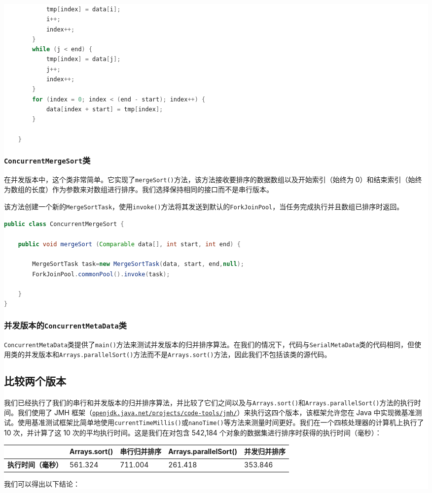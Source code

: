 ```java
            tmp[index] = data[i];
            i++;
            index++;
        }
        while (j < end) {
            tmp[index] = data[j];
            j++;
            index++;
        }
        for (index = 0; index < (end - start); index++) {
            data[index + start] = tmp[index];
        }

    }
```

### `ConcurrentMergeSort`类

在并发版本中，这个类非常简单。它实现了`mergeSort()`方法，该方法接收要排序的数据数组以及开始索引（始终为 0）和结束索引（始终为数组的长度）作为参数来对数组进行排序。我们选择保持相同的接口而不是串行版本。

该方法创建一个新的`MergeSortTask`，使用`invoke()`方法将其发送到默认的`ForkJoinPool`，当任务完成执行并且数组已排序时返回。

```java
public class ConcurrentMergeSort {

    public void mergeSort (Comparable data[], int start, int end) {

        MergeSortTask task=new MergeSortTask(data, start, end,null);
        ForkJoinPool.commonPool().invoke(task);

    }
}
```

### 并发版本的`ConcurrentMetaData`类

`ConcurrentMetaData`类提供了`main()`方法来测试并发版本的归并排序算法。在我们的情况下，代码与`SerialMetaData`类的代码相同，但使用类的并发版本和`Arrays.parallelSort()`方法而不是`Arrays.sort()`方法，因此我们不包括该类的源代码。

## 比较两个版本

我们已经执行了我们的串行和并发版本的归并排序算法，并比较了它们之间以及与`Arrays.sort()`和`Arrays.parallelSort()`方法的执行时间。我们使用了 JMH 框架（[`openjdk.java.net/projects/code-tools/jmh/`](http://openjdk.java.net/projects/code-tools/jmh/)）来执行这四个版本，该框架允许您在 Java 中实现微基准测试。使用基准测试框架比简单地使用`currentTimeMillis()`或`nanoTime()`等方法来测量时间更好。我们在一个四核处理器的计算机上执行了 10 次，并计算了这 10 次的平均执行时间。这是我们在对包含 542,184 个对象的数据集进行排序时获得的执行时间（毫秒）：

|   | Arrays.sort() | 串行归并排序 | Arrays.parallelSort() | 并发归并排序 |
| --- | --- | --- | --- | --- |
| **执行时间（毫秒）** | 561.324 | 711.004 | 261.418 | 353.846 |

我们可以得出以下结论：
